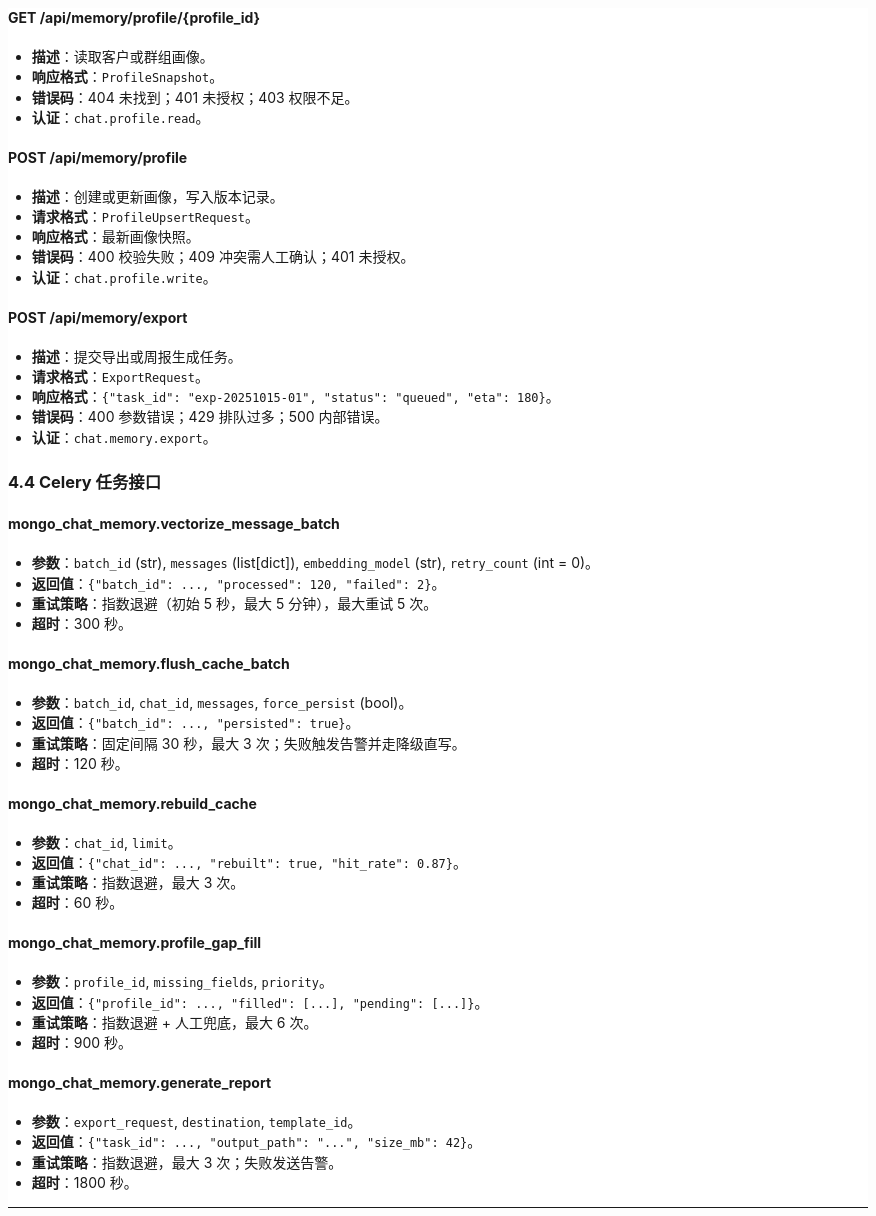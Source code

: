 #### GET /api/memory/profile/{profile_id}
- **描述**：读取客户或群组画像。
- **响应格式**：`ProfileSnapshot`。
- **错误码**：404 未找到；401 未授权；403 权限不足。
- **认证**：`chat.profile.read`。

#### POST /api/memory/profile
- **描述**：创建或更新画像，写入版本记录。
- **请求格式**：`ProfileUpsertRequest`。
- **响应格式**：最新画像快照。
- **错误码**：400 校验失败；409 冲突需人工确认；401 未授权。
- **认证**：`chat.profile.write`。

#### POST /api/memory/export
- **描述**：提交导出或周报生成任务。
- **请求格式**：`ExportRequest`。
- **响应格式**：`{"task_id": "exp-20251015-01", "status": "queued", "eta": 180}`。
- **错误码**：400 参数错误；429 排队过多；500 内部错误。
- **认证**：`chat.memory.export`。

### 4.4 Celery 任务接口

#### mongo_chat_memory.vectorize_message_batch
- **参数**：`batch_id` (str), `messages` (list[dict]), `embedding_model` (str), `retry_count` (int = 0)。
- **返回值**：`{"batch_id": ..., "processed": 120, "failed": 2}`。
- **重试策略**：指数退避（初始 5 秒，最大 5 分钟），最大重试 5 次。
- **超时**：300 秒。

#### mongo_chat_memory.flush_cache_batch
- **参数**：`batch_id`, `chat_id`, `messages`, `force_persist` (bool)。
- **返回值**：`{"batch_id": ..., "persisted": true}`。
- **重试策略**：固定间隔 30 秒，最大 3 次；失败触发告警并走降级直写。
- **超时**：120 秒。

#### mongo_chat_memory.rebuild_cache
- **参数**：`chat_id`, `limit`。
- **返回值**：`{"chat_id": ..., "rebuilt": true, "hit_rate": 0.87}`。
- **重试策略**：指数退避，最大 3 次。
- **超时**：60 秒。

#### mongo_chat_memory.profile_gap_fill
- **参数**：`profile_id`, `missing_fields`, `priority`。
- **返回值**：`{"profile_id": ..., "filled": [...], "pending": [...]}`。
- **重试策略**：指数退避 + 人工兜底，最大 6 次。
- **超时**：900 秒。

#### mongo_chat_memory.generate_report
- **参数**：`export_request`, `destination`, `template_id`。
- **返回值**：`{"task_id": ..., "output_path": "...", "size_mb": 42}`。
- **重试策略**：指数退避，最大 3 次；失败发送告警。
- **超时**：1800 秒。

---
